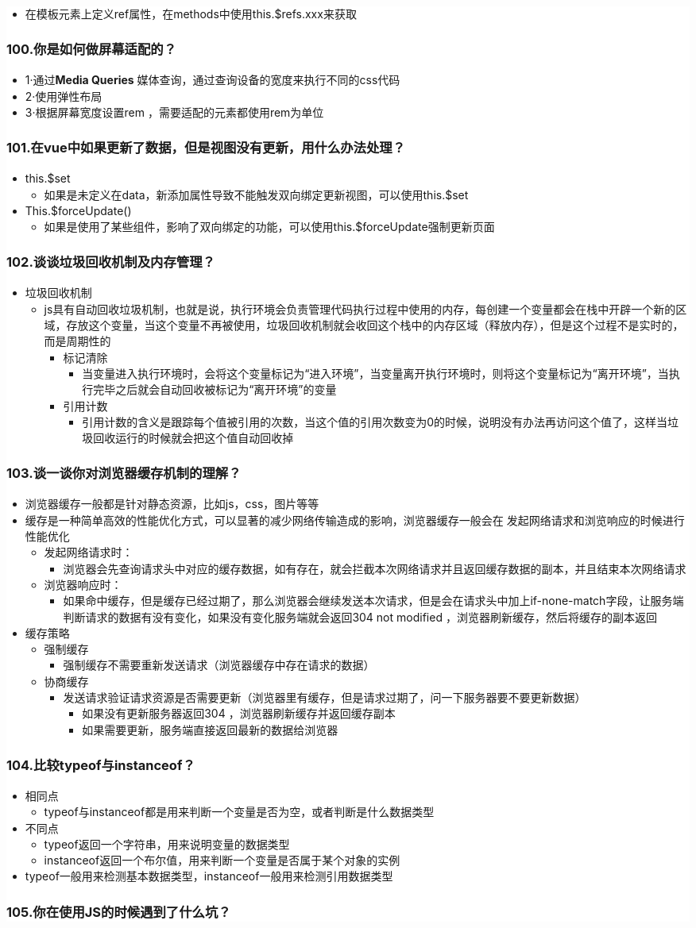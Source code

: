 - 在模板元素上定义ref属性，在methods中使用this.$refs.xxx来获取

### 100.你是如何做屏幕适配的？

- 1·通过**Media Queries** 媒体查询，通过查询设备的宽度来执行不同的css代码
- 2·使用弹性布局
- 3·根据屏幕宽度设置rem ，需要适配的元素都使用rem为单位

### 101.在vue中如果更新了数据，但是视图没有更新，用什么办法处理？

- this.$set
  - 如果是未定义在data，新添加属性导致不能触发双向绑定更新视图，可以使用this.$set
- This.$forceUpdate()
  - 如果是使用了某些组件，影响了双向绑定的功能，可以使用this.$forceUpdate强制更新页面

### 102.谈谈垃圾回收机制及内存管理？

- 垃圾回收机制
  - js具有自动回收垃圾机制，也就是说，执行环境会负责管理代码执行过程中使用的内存，每创建一个变量都会在栈中开辟一个新的区域，存放这个变量，当这个变量不再被使用，垃圾回收机制就会收回这个栈中的内存区域（释放内存），但是这个过程不是实时的，而是周期性的
    - 标记清除
      - 当变量进入执行环境时，会将这个变量标记为“进入环境”，当变量离开执行环境时，则将这个变量标记为“离开环境”，当执行完毕之后就会自动回收被标记为“离开环境”的变量
    - 引用计数
      - 引用计数的含义是跟踪每个值被引用的次数，当这个值的引用次数变为0的时候，说明没有办法再访问这个值了，这样当垃圾回收运行的时候就会把这个值自动回收掉

### 103.谈一谈你对浏览器缓存机制的理解？

- 浏览器缓存一般都是针对静态资源，比如js，css，图片等等
- 缓存是一种简单高效的性能优化方式，可以显著的减少网络传输造成的影响，浏览器缓存一般会在  发起网络请求和浏览响应的时候进行性能优化
  - 发起网络请求时：
    - 浏览器会先查询请求头中对应的缓存数据，如有存在，就会拦截本次网络请求并且返回缓存数据的副本，并且结束本次网络请求
  - 浏览器响应时：
    - 如果命中缓存，但是缓存已经过期了，那么浏览器会继续发送本次请求，但是会在请求头中加上if-none-match字段，让服务端判断请求的数据有没有变化，如果没有变化服务端就会返回304 not modified ，浏览器刷新缓存，然后将缓存的副本返回
- 缓存策略
  - 强制缓存
    - 强制缓存不需要重新发送请求（浏览器缓存中存在请求的数据）
  - 协商缓存
    - 发送请求验证请求资源是否需要更新（浏览器里有缓存，但是请求过期了，问一下服务器要不要更新数据）
      - 如果没有更新服务器返回304 ，浏览器刷新缓存并返回缓存副本
      - 如果需要更新，服务端直接返回最新的数据给浏览器

### 104.比较typeof与instanceof？

- 相同点
  - typeof与instanceof都是用来判断一个变量是否为空，或者判断是什么数据类型
- 不同点
  - typeof返回一个字符串，用来说明变量的数据类型
  - instanceof返回一个布尔值，用来判断一个变量是否属于某个对象的实例
- typeof一般用来检测基本数据类型，instanceof一般用来检测引用数据类型

### 105.你在使用JS的时候遇到了什么坑？
